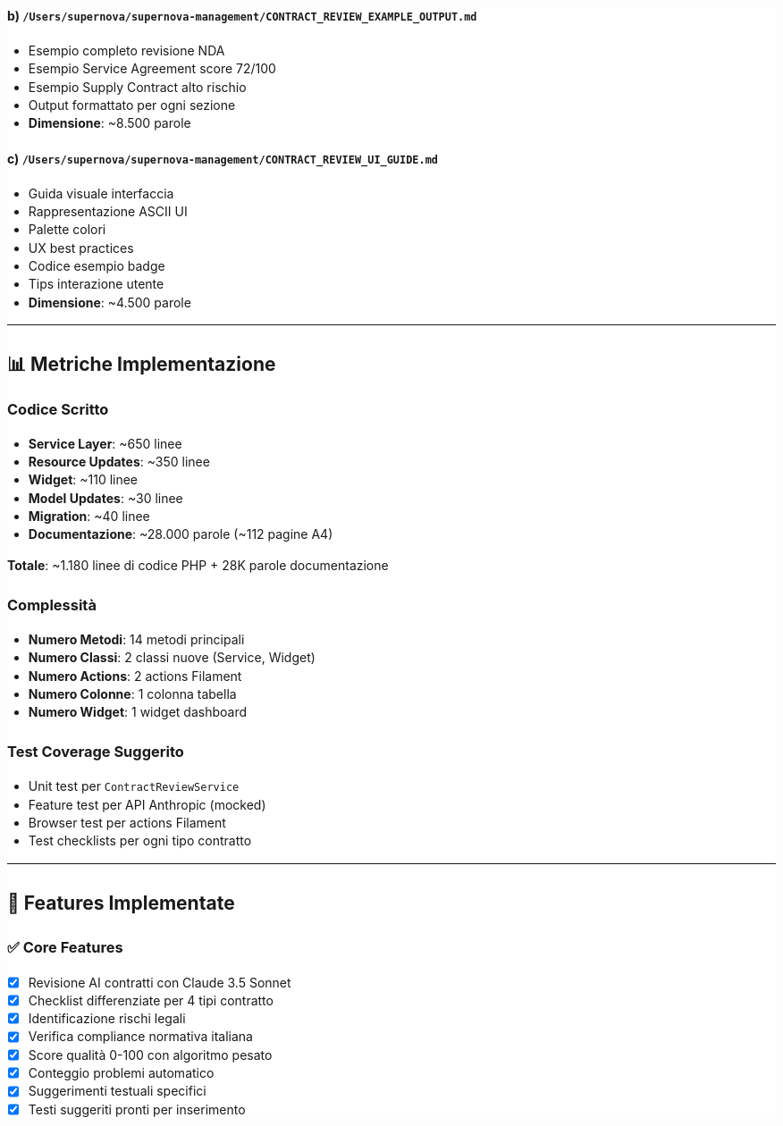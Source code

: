 #### b) `/Users/supernova/supernova-management/CONTRACT_REVIEW_EXAMPLE_OUTPUT.md`
- Esempio completo revisione NDA
- Esempio Service Agreement score 72/100
- Esempio Supply Contract alto rischio
- Output formattato per ogni sezione
- **Dimensione**: ~8.500 parole

#### c) `/Users/supernova/supernova-management/CONTRACT_REVIEW_UI_GUIDE.md`
- Guida visuale interfaccia
- Rappresentazione ASCII UI
- Palette colori
- UX best practices
- Codice esempio badge
- Tips interazione utente
- **Dimensione**: ~4.500 parole

---

## 📊 Metriche Implementazione

### Codice Scritto
- **Service Layer**: ~650 linee
- **Resource Updates**: ~350 linee
- **Widget**: ~110 linee
- **Model Updates**: ~30 linee
- **Migration**: ~40 linee
- **Documentazione**: ~28.000 parole (~112 pagine A4)

**Totale**: ~1.180 linee di codice PHP + 28K parole documentazione

### Complessità
- **Numero Metodi**: 14 metodi principali
- **Numero Classi**: 2 classi nuove (Service, Widget)
- **Numero Actions**: 2 actions Filament
- **Numero Colonne**: 1 colonna tabella
- **Numero Widget**: 1 widget dashboard

### Test Coverage Suggerito
- Unit test per `ContractReviewService`
- Feature test per API Anthropic (mocked)
- Browser test per actions Filament
- Test checklists per ogni tipo contratto

---

## 🎯 Features Implementate

### ✅ Core Features
- [x] Revisione AI contratti con Claude 3.5 Sonnet
- [x] Checklist differenziate per 4 tipi contratto
- [x] Identificazione rischi legali
- [x] Verifica compliance normativa italiana
- [x] Score qualità 0-100 con algoritmo pesato
- [x] Conteggio problemi automatico
- [x] Suggerimenti testuali specifici
- [x] Testi suggeriti pronti per inserimento
